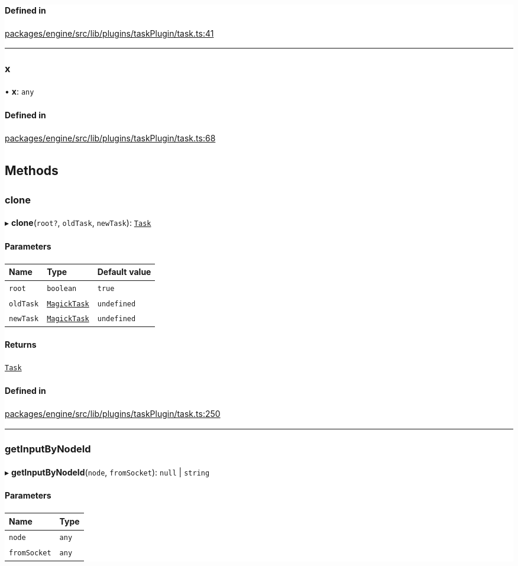 #### Defined in

[packages/engine/src/lib/plugins/taskPlugin/task.ts:41](https://github.com/Oneirocom/MagickML/blob/dcf6d21c/packages/engine/src/lib/plugins/taskPlugin/task.ts#L41)

___

### x

• **x**: `any`

#### Defined in

[packages/engine/src/lib/plugins/taskPlugin/task.ts:68](https://github.com/Oneirocom/MagickML/blob/dcf6d21c/packages/engine/src/lib/plugins/taskPlugin/task.ts#L68)

## Methods

### clone

▸ **clone**(`root?`, `oldTask`, `newTask`): [`Task`](Task.md)

#### Parameters

| Name | Type | Default value |
| :------ | :------ | :------ |
| `root` | `boolean` | `true` |
| `oldTask` | [`MagickTask`](../interfaces/MagickTask.md) | `undefined` |
| `newTask` | [`MagickTask`](../interfaces/MagickTask.md) | `undefined` |

#### Returns

[`Task`](Task.md)

#### Defined in

[packages/engine/src/lib/plugins/taskPlugin/task.ts:250](https://github.com/Oneirocom/MagickML/blob/dcf6d21c/packages/engine/src/lib/plugins/taskPlugin/task.ts#L250)

___

### getInputByNodeId

▸ **getInputByNodeId**(`node`, `fromSocket`): ``null`` \| `string`

#### Parameters

| Name | Type |
| :------ | :------ |
| `node` | `any` |
| `fromSocket` | `any` |

